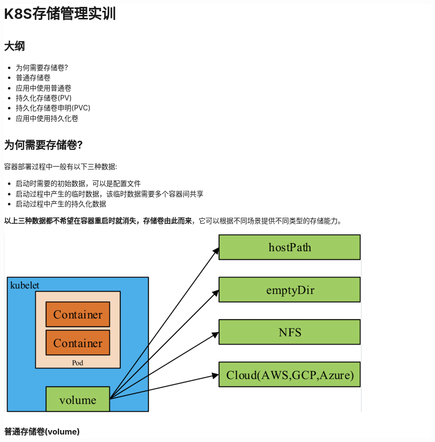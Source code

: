 # K8S存储管理实训

## 大纲

* 为何需要存储卷?
* 普通存储卷
* 应用中使用普通卷
* 持久化存储卷(PV)
* 持久化存储卷申明(PVC)
* 应用中使用持久化卷

## 为何需要存储卷?

容器部署过程中一般有以下三种数据:

* 启动时需要的初始数据，可以是配置文件
* 启动过程中产生的临时数据，该临时数据需要多个容器间共享 
* 启动过程中产生的持久化数据

**以上三种数据都不希望在容器重启时就消失，存储卷由此而来**，它可以根据不同场景提供不同类型的存储能力。

![Alt Image Text](images/5_1.png "Headline image")

### 普通存储卷(volume)
